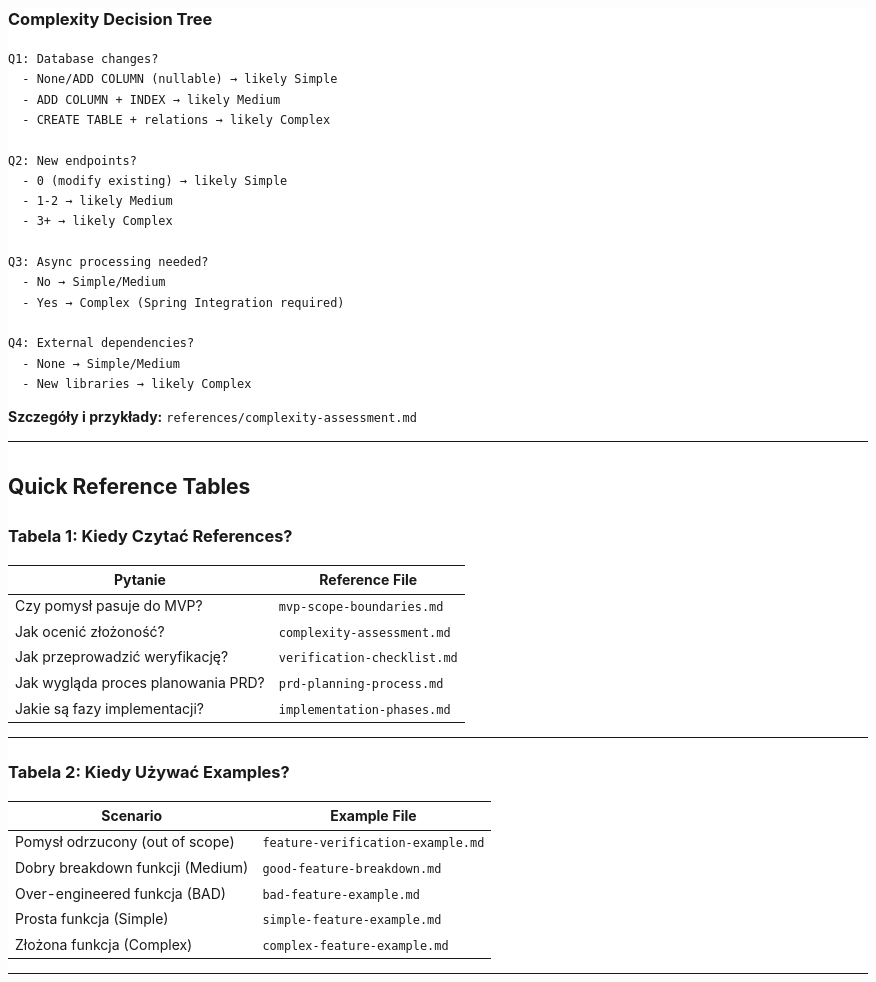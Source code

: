 ### Complexity Decision Tree

```
Q1: Database changes?
  - None/ADD COLUMN (nullable) → likely Simple
  - ADD COLUMN + INDEX → likely Medium
  - CREATE TABLE + relations → likely Complex

Q2: New endpoints?
  - 0 (modify existing) → likely Simple
  - 1-2 → likely Medium
  - 3+ → likely Complex

Q3: Async processing needed?
  - No → Simple/Medium
  - Yes → Complex (Spring Integration required)

Q4: External dependencies?
  - None → Simple/Medium
  - New libraries → likely Complex
```

**Szczegóły i przykłady:** `references/complexity-assessment.md`

---

## Quick Reference Tables

### Tabela 1: Kiedy Czytać References?

| Pytanie | Reference File |
|---------|----------------|
| Czy pomysł pasuje do MVP? | `mvp-scope-boundaries.md` |
| Jak ocenić złożoność? | `complexity-assessment.md` |
| Jak przeprowadzić weryfikację? | `verification-checklist.md` |
| Jak wygląda proces planowania PRD? | `prd-planning-process.md` |
| Jakie są fazy implementacji? | `implementation-phases.md` |

---

### Tabela 2: Kiedy Używać Examples?

| Scenario | Example File |
|----------|--------------|
| Pomysł odrzucony (out of scope) | `feature-verification-example.md` |
| Dobry breakdown funkcji (Medium) | `good-feature-breakdown.md` |
| Over-engineered funkcja (BAD) | `bad-feature-example.md` |
| Prosta funkcja (Simple) | `simple-feature-example.md` |
| Złożona funkcja (Complex) | `complex-feature-example.md` |

---